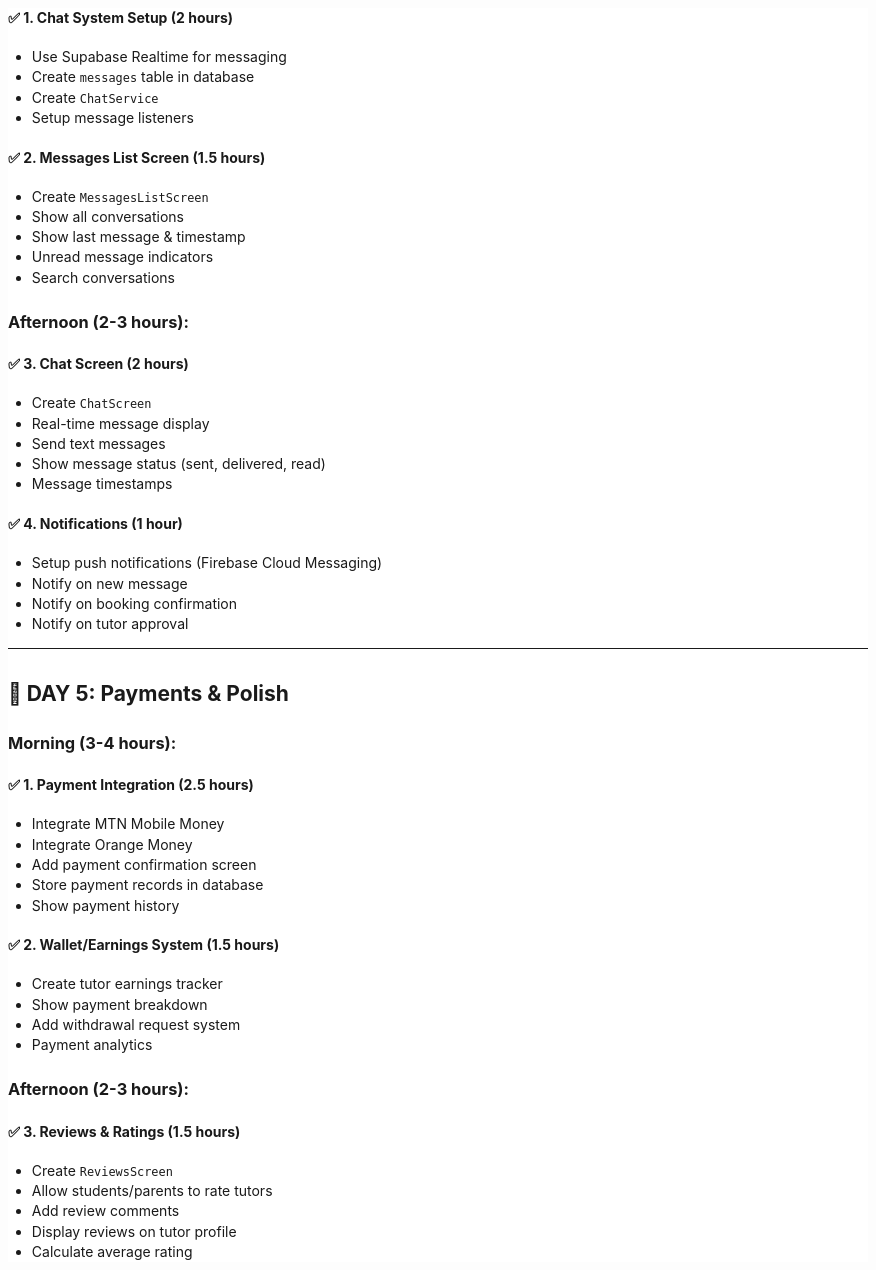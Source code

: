 #### ✅ **1. Chat System Setup** (2 hours)
- Use Supabase Realtime for messaging
- Create `messages` table in database
- Create `ChatService`
- Setup message listeners

#### ✅ **2. Messages List Screen** (1.5 hours)
- Create `MessagesListScreen`
- Show all conversations
- Show last message & timestamp
- Unread message indicators
- Search conversations

### **Afternoon (2-3 hours):**

#### ✅ **3. Chat Screen** (2 hours)
- Create `ChatScreen`
- Real-time message display
- Send text messages
- Show message status (sent, delivered, read)
- Message timestamps

#### ✅ **4. Notifications** (1 hour)
- Setup push notifications (Firebase Cloud Messaging)
- Notify on new message
- Notify on booking confirmation
- Notify on tutor approval

---

## 📅 **DAY 5: Payments & Polish**

### **Morning (3-4 hours):**

#### ✅ **1. Payment Integration** (2.5 hours)
- Integrate MTN Mobile Money
- Integrate Orange Money
- Add payment confirmation screen
- Store payment records in database
- Show payment history

#### ✅ **2. Wallet/Earnings System** (1.5 hours)
- Create tutor earnings tracker
- Show payment breakdown
- Add withdrawal request system
- Payment analytics

### **Afternoon (2-3 hours):**

#### ✅ **3. Reviews & Ratings** (1.5 hours)
- Create `ReviewsScreen`
- Allow students/parents to rate tutors
- Add review comments
- Display reviews on tutor profile
- Calculate average rating
